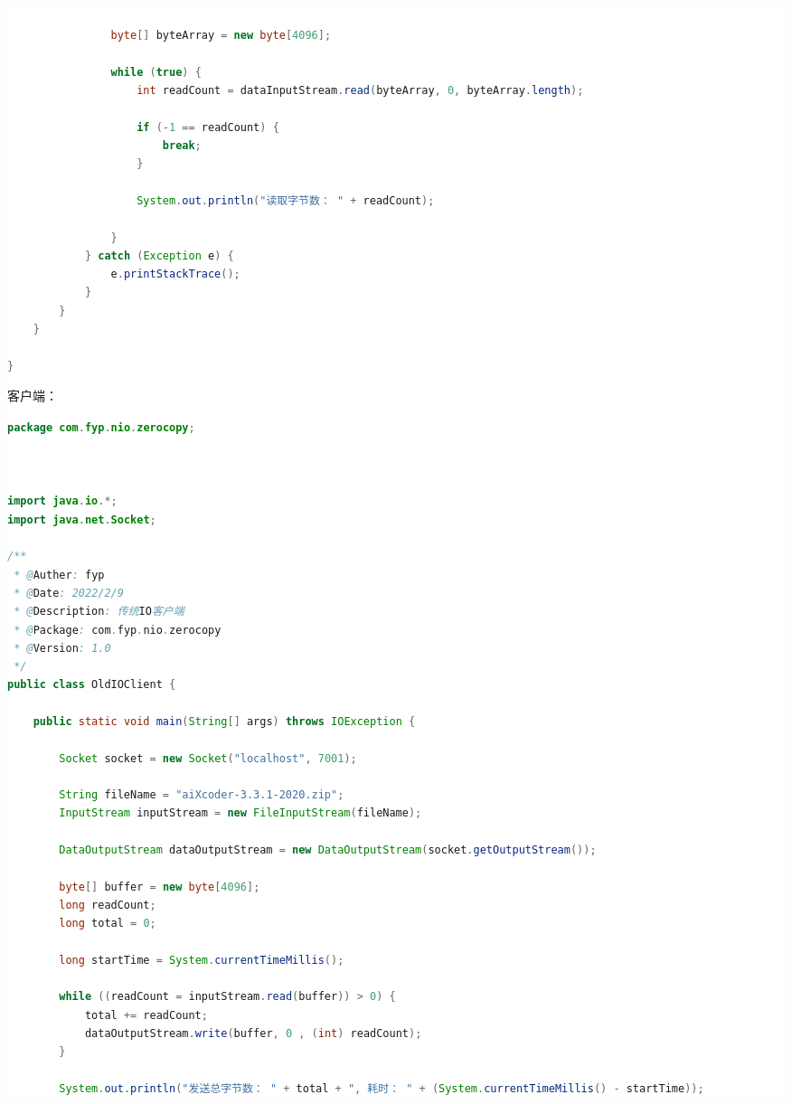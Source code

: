 ```java

                byte[] byteArray = new byte[4096];

                while (true) {
                    int readCount = dataInputStream.read(byteArray, 0, byteArray.length);

                    if (-1 == readCount) {
                        break;
                    }

                    System.out.println("读取字节数： " + readCount);

                }
            } catch (Exception e) {
                e.printStackTrace();
            }
        }
    }

}
```

客户端：

```java
package com.fyp.nio.zerocopy;



import java.io.*;
import java.net.Socket;

/**
 * @Auther: fyp
 * @Date: 2022/2/9
 * @Description: 传统IO客户端
 * @Package: com.fyp.nio.zerocopy
 * @Version: 1.0
 */
public class OldIOClient {

    public static void main(String[] args) throws IOException {

        Socket socket = new Socket("localhost", 7001);

        String fileName = "aiXcoder-3.3.1-2020.zip";
        InputStream inputStream = new FileInputStream(fileName);

        DataOutputStream dataOutputStream = new DataOutputStream(socket.getOutputStream());

        byte[] buffer = new byte[4096];
        long readCount;
        long total = 0;

        long startTime = System.currentTimeMillis();

        while ((readCount = inputStream.read(buffer)) > 0) {
            total += readCount;
            dataOutputStream.write(buffer, 0 , (int) readCount);
        }

        System.out.println("发送总字节数： " + total + ", 耗时： " + (System.currentTimeMillis() - startTime));

```